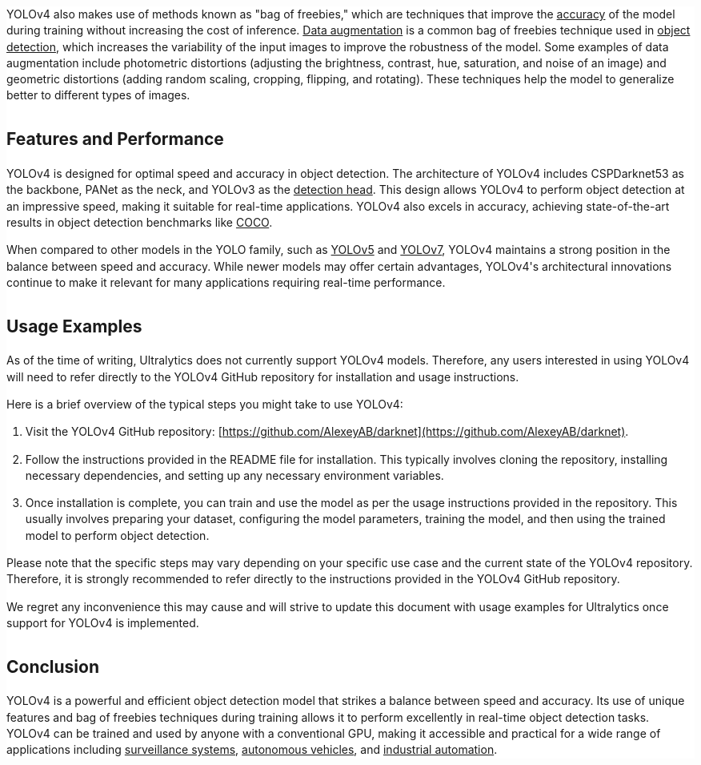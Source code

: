 YOLOv4 also makes use of methods known as "bag of freebies," which are techniques that improve the [accuracy](https://www.ultralytics.com/glossary/accuracy) of the model during training without increasing the cost of inference. [Data augmentation](https://www.ultralytics.com/blog/the-ultimate-guide-to-data-augmentation-in-2025) is a common bag of freebies technique used in [object detection](https://www.ultralytics.com/glossary/object-detection), which increases the variability of the input images to improve the robustness of the model. Some examples of data augmentation include photometric distortions (adjusting the brightness, contrast, hue, saturation, and noise of an image) and geometric distortions (adding random scaling, cropping, flipping, and rotating). These techniques help the model to generalize better to different types of images.

## Features and Performance

YOLOv4 is designed for optimal speed and accuracy in object detection. The architecture of YOLOv4 includes CSPDarknet53 as the backbone, PANet as the neck, and YOLOv3 as the [detection head](https://www.ultralytics.com/glossary/detection-head). This design allows YOLOv4 to perform object detection at an impressive speed, making it suitable for real-time applications. YOLOv4 also excels in accuracy, achieving state-of-the-art results in object detection benchmarks like [COCO](https://docs.ultralytics.com/datasets/detect/coco/).

When compared to other models in the YOLO family, such as [YOLOv5](https://docs.ultralytics.com/models/yolov5/) and [YOLOv7](https://docs.ultralytics.com/models/yolov7/), YOLOv4 maintains a strong position in the balance between speed and accuracy. While newer models may offer certain advantages, YOLOv4's architectural innovations continue to make it relevant for many applications requiring real-time performance.

## Usage Examples

As of the time of writing, Ultralytics does not currently support YOLOv4 models. Therefore, any users interested in using YOLOv4 will need to refer directly to the YOLOv4 GitHub repository for installation and usage instructions.

Here is a brief overview of the typical steps you might take to use YOLOv4:

1. Visit the YOLOv4 GitHub repository: [https://github.com/AlexeyAB/darknet](https://github.com/AlexeyAB/darknet).

2. Follow the instructions provided in the README file for installation. This typically involves cloning the repository, installing necessary dependencies, and setting up any necessary environment variables.

3. Once installation is complete, you can train and use the model as per the usage instructions provided in the repository. This usually involves preparing your dataset, configuring the model parameters, training the model, and then using the trained model to perform object detection.

Please note that the specific steps may vary depending on your specific use case and the current state of the YOLOv4 repository. Therefore, it is strongly recommended to refer directly to the instructions provided in the YOLOv4 GitHub repository.

We regret any inconvenience this may cause and will strive to update this document with usage examples for Ultralytics once support for YOLOv4 is implemented.

## Conclusion

YOLOv4 is a powerful and efficient object detection model that strikes a balance between speed and accuracy. Its use of unique features and bag of freebies techniques during training allows it to perform excellently in real-time object detection tasks. YOLOv4 can be trained and used by anyone with a conventional GPU, making it accessible and practical for a wide range of applications including [surveillance systems](https://www.ultralytics.com/blog/shattering-the-surveillance-status-quo-with-vision-ai), [autonomous vehicles](https://www.ultralytics.com/solutions/ai-in-automotive), and [industrial automation](https://www.ultralytics.com/blog/improving-manufacturing-with-computer-vision).
